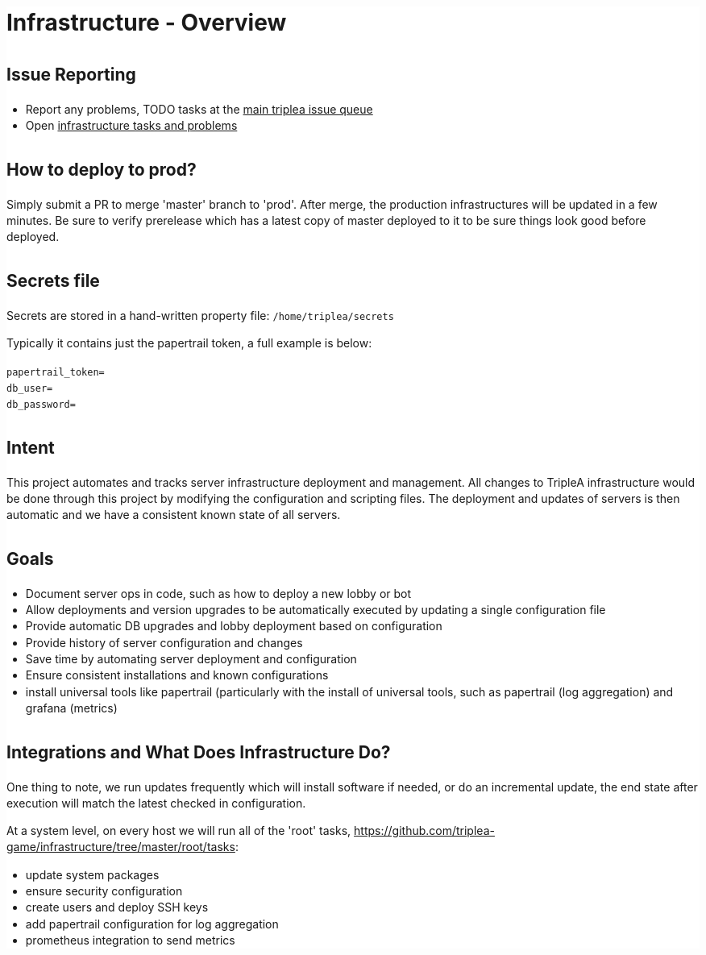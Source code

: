 # Infrastructure - Overview

## Issue Reporting
- Report any problems, TODO tasks at the [main triplea issue queue](https://github.com/triplea-game/triplea/issues)
- Open [infrastructure tasks and problems](https://github.com/triplea-game/triplea/issues)


## How to deploy to prod?
Simply submit a PR to merge 'master' branch to 'prod'. After merge, the production infrastructures will be updated in a few minutes. Be sure to verify prerelease which has a latest copy of master deployed to it to be sure things look good before deployed.

## Secrets file

Secrets are stored in a hand-written property file: `/home/triplea/secrets`

Typically it contains just the papertrail token, a full example is below:
```
papertrail_token=
db_user=
db_password=
```

## Intent

This project automates and tracks server infrastructure deployment and management. All changes to TripleA infrastructure would be done through this project by modifying the configuration and scripting files. The deployment and updates of servers is then automatic and we have a consistent known state of all servers.


## Goals
 
- Document server ops in code, such as how to deploy a new lobby or bot
- Allow deployments and version upgrades to be automatically executed by updating a single configuration file
- Provide automatic DB upgrades and lobby deployment based on configuration
- Provide history of server configuration and changes
- Save time by automating server deployment and configuration
- Ensure consistent installations and known configurations
- install universal tools like papertrail (particularly with the install of universal tools, such as papertrail (log aggregation) and grafana (metrics)

## Integrations and What Does Infrastructure Do?

One thing to note, we run updates frequently which will install software if needed, or do an incremental update, the end state after execution will match the latest checked in configuration.

At a system level, on every host we will run all of the 'root' tasks, https://github.com/triplea-game/infrastructure/tree/master/root/tasks:
- update system packages
- ensure security configuration
- create users and deploy SSH keys
- add papertrail configuration for log aggregation
- prometheus integration to send metrics
